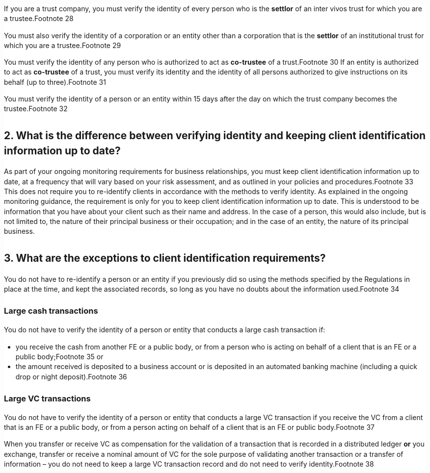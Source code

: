 If you are a trust company, you must verify the identity of every person who is the **settlor** of an inter vivos trust for which you are a trustee.Footnote 28

You must also verify the identity of a corporation or an entity other than a corporation that is the **settlor** of an institutional trust for which you are a trustee.Footnote 29

You must verify the identity of any person who is authorized to act as **co-trustee** of a trust.Footnote 30 If an entity is authorized to act as **co-trustee** of a trust, you must verify its identity and the identity of all persons authorized to give instructions on its behalf (up to three).Footnote 31

You must verify the identity of a person or an entity within 15 days after the day on which the trust company becomes the trustee.Footnote 32

## 2\. What is the difference between verifying identity and keeping client identification information up to date?

As part of your ongoing monitoring requirements for business relationships, you must keep client identification information up to date, at a frequency that will vary based on your risk assessment, and as outlined in your policies and procedures.Footnote 33 This does not require you to re-identify clients in accordance with the methods to verify identity. As explained in the ongoing monitoring guidance, the requirement is only for you to keep client identification information up to date. This is understood to be information that you have about your client such as their name and address. In the case of a person, this would also include, but is not limited to, the nature of their principal business or their occupation; and in the case of an entity, the nature of its principal business.

## 3\. What are the exceptions to client identification requirements?

You do not have to re-identify a person or an entity if you previously did so using the methods specified by the Regulations in place at the time, and kept the associated records, so long as you have no doubts about the information used.Footnote 34

### Large cash transactions

You do not have to verify the identity of a person or entity that conducts a large cash transaction if:

- you receive the cash from another FE or a public body, or from a person who is acting on behalf of a client that is an FE or a public body;Footnote 35 or
- the amount received is deposited to a business account or is deposited in an automated banking machine (including a quick drop or night deposit).Footnote 36

### Large VC transactions

You do not have to verify the identity of a person or entity that conducts a large VC transaction if you receive the VC from a client that is an FE or a public body, or from a person acting on behalf of a client that is an FE or public body.Footnote 37

When you transfer or receive VC as compensation for the validation of a transaction that is recorded in a distributed ledger **or** you exchange, transfer or receive a nominal amount of VC for the sole purpose of validating another transaction or a transfer of information – you do not need to keep a large VC transaction record and do not need to verify identity.Footnote 38
